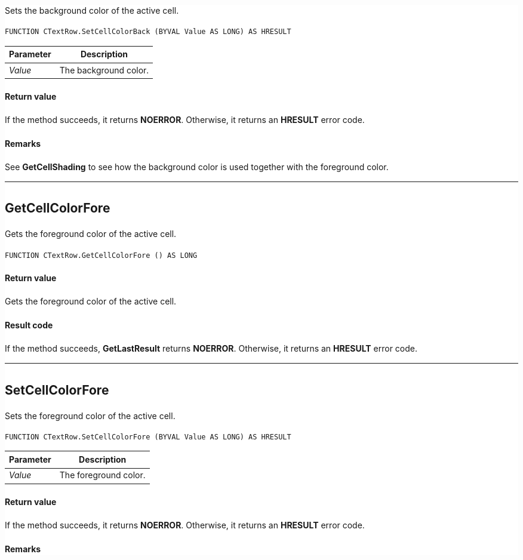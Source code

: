 Sets the background color of the active cell.

```
FUNCTION CTextRow.SetCellColorBack (BYVAL Value AS LONG) AS HRESULT
```

| Parameter | Description |
| --------- | ----------- |
| *Value* | The background color. |

#### Return value

If the method succeeds, it returns **NOERROR**. Otherwise, it returns an **HRESULT** error code.

#### Remarks

See **GetCellShading** to see how the background color is used together with the foreground color.

---

## GetCellColorFore

Gets the foreground color of the active cell.

```
FUNCTION CTextRow.GetCellColorFore () AS LONG
```

#### Return value

Gets the foreground color of the active cell.

#### Result code

If the method succeeds, **GetLastResult** returns **NOERROR**. Otherwise, it returns an **HRESULT** error code.

---

## SetCellColorFore

Sets the foreground color of the active cell.

```
FUNCTION CTextRow.SetCellColorFore (BYVAL Value AS LONG) AS HRESULT
```

| Parameter | Description |
| --------- | ----------- |
| *Value* | The foreground color. |

#### Return value

If the method succeeds, it returns **NOERROR**. Otherwise, it returns an **HRESULT** error code.

#### Remarks
